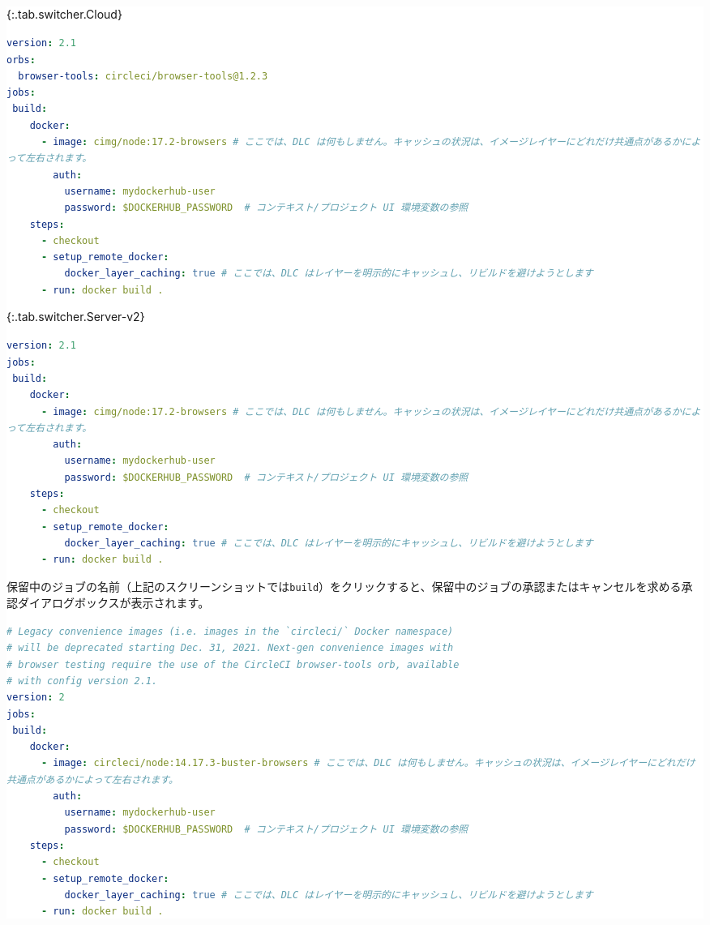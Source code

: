 {:.tab.switcher.Cloud}
```yaml
version: 2.1
orbs:
  browser-tools: circleci/browser-tools@1.2.3
jobs:
 build:
    docker:
      - image: cimg/node:17.2-browsers # ここでは、DLC は何もしません。キャッシュの状況は、イメージレイヤーにどれだけ共通点があるかによって左右されます。
        auth:
          username: mydockerhub-user
          password: $DOCKERHUB_PASSWORD  # コンテキスト/プロジェクト UI 環境変数の参照
    steps:
      - checkout
      - setup_remote_docker:
          docker_layer_caching: true # ここでは、DLC はレイヤーを明示的にキャッシュし、リビルドを避けようとします
      - run: docker build .
```

{:.tab.switcher.Server-v2}
```yaml
version: 2.1
jobs:
 build:
    docker:
      - image: cimg/node:17.2-browsers # ここでは、DLC は何もしません。キャッシュの状況は、イメージレイヤーにどれだけ共通点があるかによって左右されます。
        auth:
          username: mydockerhub-user
          password: $DOCKERHUB_PASSWORD  # コンテキスト/プロジェクト UI 環境変数の参照
    steps:
      - checkout
      - setup_remote_docker:
          docker_layer_caching: true # ここでは、DLC はレイヤーを明示的にキャッシュし、リビルドを避けようとします
      - run: docker build .
```

保留中のジョブの名前（上記のスクリーンショットでは`build`）をクリックすると、保留中のジョブの承認またはキャンセルを求める承認ダイアログボックスが表示されます。
```yaml
# Legacy convenience images (i.e. images in the `circleci/` Docker namespace)
# will be deprecated starting Dec. 31, 2021. Next-gen convenience images with 
# browser testing require the use of the CircleCI browser-tools orb, available 
# with config version 2.1.
version: 2
jobs:
 build:
    docker:
      - image: circleci/node:14.17.3-buster-browsers # ここでは、DLC は何もしません。キャッシュの状況は、イメージレイヤーにどれだけ共通点があるかによって左右されます。
        auth:
          username: mydockerhub-user
          password: $DOCKERHUB_PASSWORD  # コンテキスト/プロジェクト UI 環境変数の参照
    steps:
      - checkout
      - setup_remote_docker:
          docker_layer_caching: true # ここでは、DLC はレイヤーを明示的にキャッシュし、リビルドを避けようとします
      - run: docker build .
```

